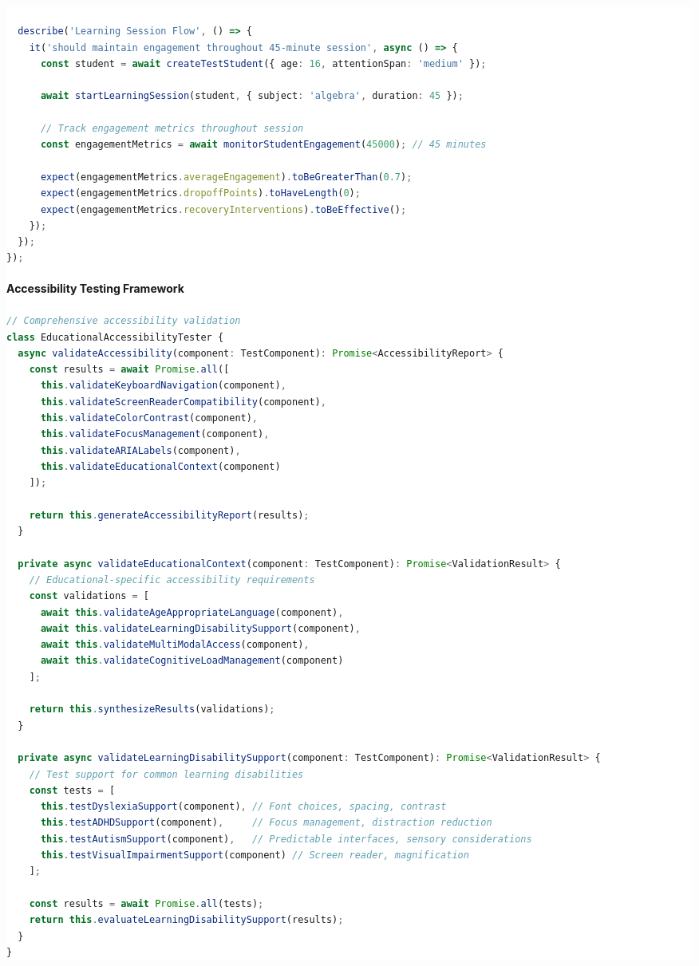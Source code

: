 ```typescript

  describe('Learning Session Flow', () => {
    it('should maintain engagement throughout 45-minute session', async () => {
      const student = await createTestStudent({ age: 16, attentionSpan: 'medium' });
      
      await startLearningSession(student, { subject: 'algebra', duration: 45 });
      
      // Track engagement metrics throughout session
      const engagementMetrics = await monitorStudentEngagement(45000); // 45 minutes
      
      expect(engagementMetrics.averageEngagement).toBeGreaterThan(0.7);
      expect(engagementMetrics.dropoffPoints).toHaveLength(0);
      expect(engagementMetrics.recoveryInterventions).toBeEffective();
    });
  });
});
```

#### Accessibility Testing Framework
```typescript
// Comprehensive accessibility validation
class EducationalAccessibilityTester {
  async validateAccessibility(component: TestComponent): Promise<AccessibilityReport> {
    const results = await Promise.all([
      this.validateKeyboardNavigation(component),
      this.validateScreenReaderCompatibility(component),
      this.validateColorContrast(component),
      this.validateFocusManagement(component),
      this.validateARIALabels(component),
      this.validateEducationalContext(component)
    ]);

    return this.generateAccessibilityReport(results);
  }

  private async validateEducationalContext(component: TestComponent): Promise<ValidationResult> {
    // Educational-specific accessibility requirements
    const validations = [
      await this.validateAgeAppropriateLanguage(component),
      await this.validateLearningDisabilitySupport(component),
      await this.validateMultiModalAccess(component),
      await this.validateCognitiveLoadManagement(component)
    ];

    return this.synthesizeResults(validations);
  }

  private async validateLearningDisabilitySupport(component: TestComponent): Promise<ValidationResult> {
    // Test support for common learning disabilities
    const tests = [
      this.testDyslexiaSupport(component), // Font choices, spacing, contrast
      this.testADHDSupport(component),     // Focus management, distraction reduction
      this.testAutismSupport(component),   // Predictable interfaces, sensory considerations
      this.testVisualImpairmentSupport(component) // Screen reader, magnification
    ];

    const results = await Promise.all(tests);
    return this.evaluateLearningDisabilitySupport(results);
  }
}
```
